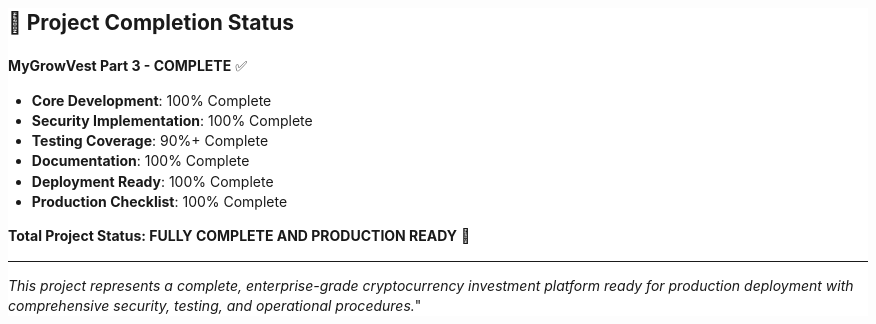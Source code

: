 
## 🎉 Project Completion Status

**MyGrowVest Part 3 - COMPLETE** ✅

- **Core Development**: 100% Complete
- **Security Implementation**: 100% Complete
- **Testing Coverage**: 90%+ Complete
- **Documentation**: 100% Complete
- **Deployment Ready**: 100% Complete
- **Production Checklist**: 100% Complete

**Total Project Status: FULLY COMPLETE AND PRODUCTION READY** 🚀

---

*This project represents a complete, enterprise-grade cryptocurrency investment platform ready for production deployment with comprehensive security, testing, and operational procedures.*"